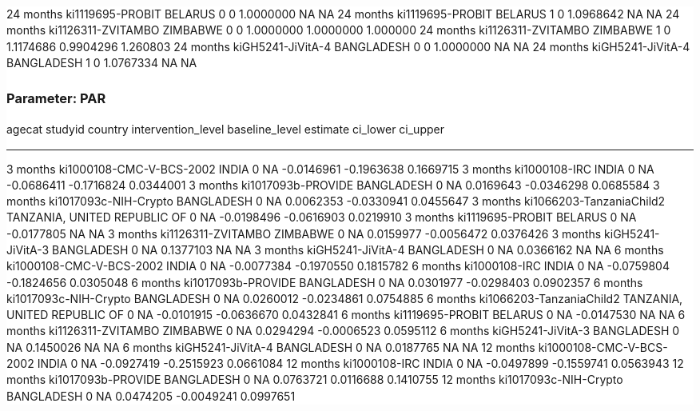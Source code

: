 24 months   ki1119695-PROBIT           BELARUS                        0                    0                 1.0000000          NA         NA
24 months   ki1119695-PROBIT           BELARUS                        1                    0                 1.0968642          NA         NA
24 months   ki1126311-ZVITAMBO         ZIMBABWE                       0                    0                 1.0000000   1.0000000   1.000000
24 months   ki1126311-ZVITAMBO         ZIMBABWE                       1                    0                 1.1174686   0.9904296   1.260803
24 months   kiGH5241-JiVitA-4          BANGLADESH                     0                    0                 1.0000000          NA         NA
24 months   kiGH5241-JiVitA-4          BANGLADESH                     1                    0                 1.0767334          NA         NA


### Parameter: PAR


agecat      studyid                    country                        intervention_level   baseline_level      estimate     ci_lower    ci_upper
----------  -------------------------  -----------------------------  -------------------  ---------------  -----------  -----------  ----------
3 months    ki1000108-CMC-V-BCS-2002   INDIA                          0                    NA                -0.0146961   -0.1963638   0.1669715
3 months    ki1000108-IRC              INDIA                          0                    NA                -0.0686411   -0.1716824   0.0344001
3 months    ki1017093b-PROVIDE         BANGLADESH                     0                    NA                 0.0169643   -0.0346298   0.0685584
3 months    ki1017093c-NIH-Crypto      BANGLADESH                     0                    NA                 0.0062353   -0.0330941   0.0455647
3 months    ki1066203-TanzaniaChild2   TANZANIA, UNITED REPUBLIC OF   0                    NA                -0.0198496   -0.0616903   0.0219910
3 months    ki1119695-PROBIT           BELARUS                        0                    NA                -0.0177805           NA          NA
3 months    ki1126311-ZVITAMBO         ZIMBABWE                       0                    NA                 0.0159977   -0.0056472   0.0376426
3 months    kiGH5241-JiVitA-3          BANGLADESH                     0                    NA                 0.1377103           NA          NA
3 months    kiGH5241-JiVitA-4          BANGLADESH                     0                    NA                 0.0366162           NA          NA
6 months    ki1000108-CMC-V-BCS-2002   INDIA                          0                    NA                -0.0077384   -0.1970550   0.1815782
6 months    ki1000108-IRC              INDIA                          0                    NA                -0.0759804   -0.1824656   0.0305048
6 months    ki1017093b-PROVIDE         BANGLADESH                     0                    NA                 0.0301977   -0.0298403   0.0902357
6 months    ki1017093c-NIH-Crypto      BANGLADESH                     0                    NA                 0.0260012   -0.0234861   0.0754885
6 months    ki1066203-TanzaniaChild2   TANZANIA, UNITED REPUBLIC OF   0                    NA                -0.0101915   -0.0636670   0.0432841
6 months    ki1119695-PROBIT           BELARUS                        0                    NA                -0.0147530           NA          NA
6 months    ki1126311-ZVITAMBO         ZIMBABWE                       0                    NA                 0.0294294   -0.0006523   0.0595112
6 months    kiGH5241-JiVitA-3          BANGLADESH                     0                    NA                 0.1450026           NA          NA
6 months    kiGH5241-JiVitA-4          BANGLADESH                     0                    NA                 0.0187765           NA          NA
12 months   ki1000108-CMC-V-BCS-2002   INDIA                          0                    NA                -0.0927419   -0.2515923   0.0661084
12 months   ki1000108-IRC              INDIA                          0                    NA                -0.0497899   -0.1559741   0.0563943
12 months   ki1017093b-PROVIDE         BANGLADESH                     0                    NA                 0.0763721    0.0116688   0.1410755
12 months   ki1017093c-NIH-Crypto      BANGLADESH                     0                    NA                 0.0474205   -0.0049241   0.0997651